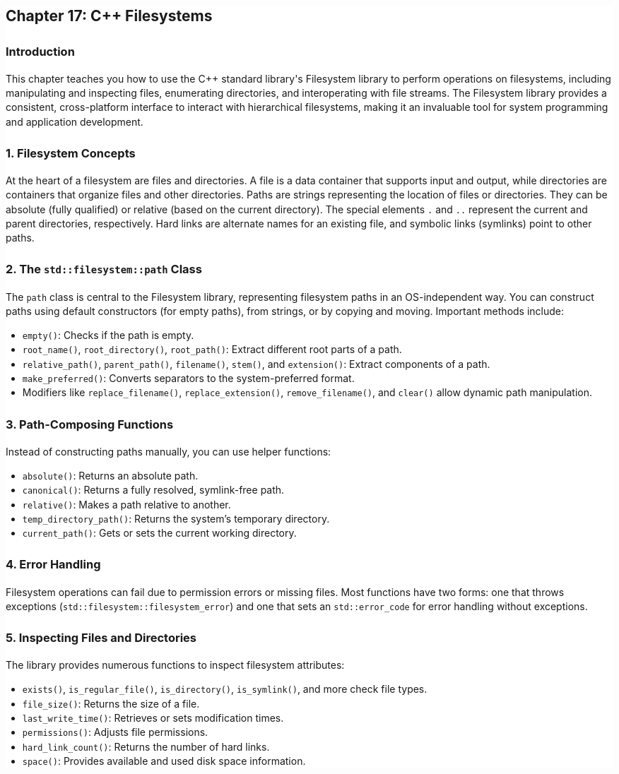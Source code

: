 ## Chapter 17: C++ Filesystems

### Introduction
This chapter teaches you how to use the C++ standard library's Filesystem library to perform operations on filesystems, including manipulating and inspecting files, enumerating directories, and interoperating with file streams. The Filesystem library provides a consistent, cross-platform interface to interact with hierarchical filesystems, making it an invaluable tool for system programming and application development.

### 1. Filesystem Concepts
At the heart of a filesystem are files and directories. A file is a data container that supports input and output, while directories are containers that organize files and other directories. Paths are strings representing the location of files or directories. They can be absolute (fully qualified) or relative (based on the current directory). The special elements `.` and `..` represent the current and parent directories, respectively. Hard links are alternate names for an existing file, and symbolic links (symlinks) point to other paths.

### 2. The `std::filesystem::path` Class
The `path` class is central to the Filesystem library, representing filesystem paths in an OS-independent way. You can construct paths using default constructors (for empty paths), from strings, or by copying and moving. Important methods include:
- `empty()`: Checks if the path is empty.
- `root_name()`, `root_directory()`, `root_path()`: Extract different root parts of a path.
- `relative_path()`, `parent_path()`, `filename()`, `stem()`, and `extension()`: Extract components of a path.
- `make_preferred()`: Converts separators to the system-preferred format.
- Modifiers like `replace_filename()`, `replace_extension()`, `remove_filename()`, and `clear()` allow dynamic path manipulation.

### 3. Path-Composing Functions
Instead of constructing paths manually, you can use helper functions:
- `absolute()`: Returns an absolute path.
- `canonical()`: Returns a fully resolved, symlink-free path.
- `relative()`: Makes a path relative to another.
- `temp_directory_path()`: Returns the system’s temporary directory.
- `current_path()`: Gets or sets the current working directory.

### 4. Error Handling
Filesystem operations can fail due to permission errors or missing files. Most functions have two forms: one that throws exceptions (`std::filesystem::filesystem_error`) and one that sets an `std::error_code` for error handling without exceptions.

### 5. Inspecting Files and Directories
The library provides numerous functions to inspect filesystem attributes:
- `exists()`, `is_regular_file()`, `is_directory()`, `is_symlink()`, and more check file types.
- `file_size()`: Returns the size of a file.
- `last_write_time()`: Retrieves or sets modification times.
- `permissions()`: Adjusts file permissions.
- `hard_link_count()`: Returns the number of hard links.
- `space()`: Provides available and used disk space information.
